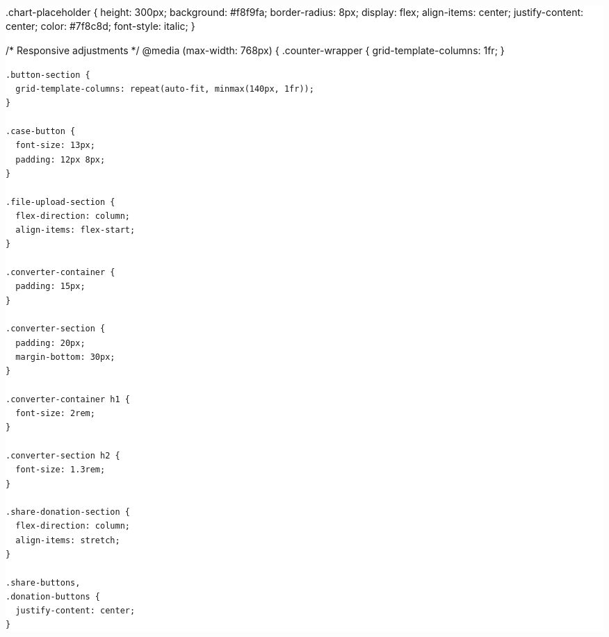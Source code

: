   .chart-placeholder {
    height: 300px;
    background: #f8f9fa;
    border-radius: 8px;
    display: flex;
    align-items: center;
    justify-content: center;
    color: #7f8c8d;
    font-style: italic;
  }

  /* Responsive adjustments */
  @media (max-width: 768px) {
    .counter-wrapper {
      grid-template-columns: 1fr;
    }

    .button-section {
      grid-template-columns: repeat(auto-fit, minmax(140px, 1fr));
    }

    .case-button {
      font-size: 13px;
      padding: 12px 8px;
    }

    .file-upload-section {
      flex-direction: column;
      align-items: flex-start;
    }

    .converter-container {
      padding: 15px;
    }

    .converter-section {
      padding: 20px;
      margin-bottom: 30px;
    }

    .converter-container h1 {
      font-size: 2rem;
    }

    .converter-section h2 {
      font-size: 1.3rem;
    }

    .share-donation-section {
      flex-direction: column;
      align-items: stretch;
    }

    .share-buttons,
    .donation-buttons {
      justify-content: center;
    }
